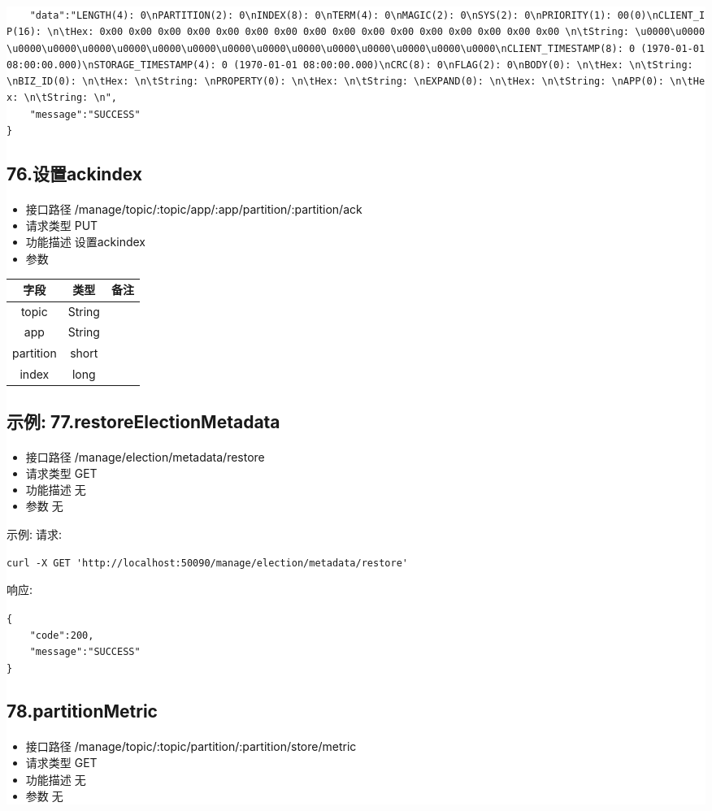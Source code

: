 ```
	"data":"LENGTH(4): 0\nPARTITION(2): 0\nINDEX(8): 0\nTERM(4): 0\nMAGIC(2): 0\nSYS(2): 0\nPRIORITY(1): 00(0)\nCLIENT_IP(16): \n\tHex: 0x00 0x00 0x00 0x00 0x00 0x00 0x00 0x00 0x00 0x00 0x00 0x00 0x00 0x00 0x00 0x00 \n\tString: \u0000\u0000\u0000\u0000\u0000\u0000\u0000\u0000\u0000\u0000\u0000\u0000\u0000\u0000\u0000\u0000\nCLIENT_TIMESTAMP(8): 0 (1970-01-01 08:00:00.000)\nSTORAGE_TIMESTAMP(4): 0 (1970-01-01 08:00:00.000)\nCRC(8): 0\nFLAG(2): 0\nBODY(0): \n\tHex: \n\tString: \nBIZ_ID(0): \n\tHex: \n\tString: \nPROPERTY(0): \n\tHex: \n\tString: \nEXPAND(0): \n\tHex: \n\tString: \nAPP(0): \n\tHex: \n\tString: \n",
	"message":"SUCCESS"
}

```
76.设置ackindex
-------------
- 接口路径 /manage/topic/:topic/app/:app/partition/:partition/ack
- 请求类型 PUT
- 功能描述 设置ackindex
- 参数 

|    字段     |   类型   | 备注  |
|:---------:|:------:|:---:|
|   topic   | String |     |
|    app    | String |     |
| partition | short  |     |
|   index   |  long  |     |
示例: 
77.restoreElectionMetadata
--------------------------
- 接口路径 /manage/election/metadata/restore
- 请求类型 GET
- 功能描述 无
- 参数 无


示例: 请求: 
```
curl -X GET 'http://localhost:50090/manage/election/metadata/restore' 
```
响应: 
```
{
	"code":200,
	"message":"SUCCESS"
}

```
78.partitionMetric
------------------
- 接口路径 /manage/topic/:topic/partition/:partition/store/metric
- 请求类型 GET
- 功能描述 无
- 参数 无
